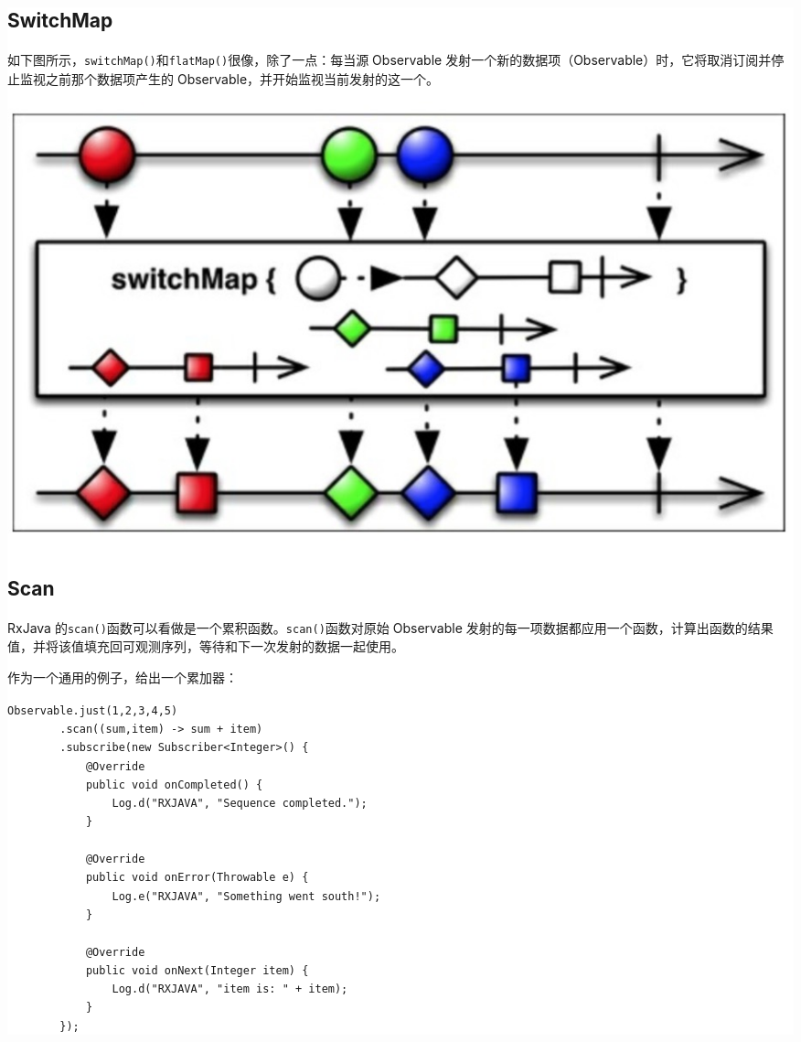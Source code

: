 ## SwitchMap

如下图所示，`switchMap()`和`flatMap()`很像，除了一点：每当源 Observable 发射一个新的数据项（Observable）时，它将取消订阅并停止监视之前那个数据项产生的 Observable，并开始监视当前发射的这一个。

![](img/chapter5_5.png)

## Scan

RxJava 的`scan()`函数可以看做是一个累积函数。`scan()`函数对原始 Observable 发射的每一项数据都应用一个函数，计算出函数的结果值，并将该值填充回可观测序列，等待和下一次发射的数据一起使用。

作为一个通用的例子，给出一个累加器：

```
Observable.just(1,2,3,4,5)
        .scan((sum,item) -> sum + item)
        .subscribe(new Subscriber<Integer>() {
            @Override
            public void onCompleted() {
                Log.d("RXJAVA", "Sequence completed.");
            }

            @Override
            public void onError(Throwable e) {
                Log.e("RXJAVA", "Something went south!");
            }

            @Override
            public void onNext(Integer item) {
                Log.d("RXJAVA", "item is: " + item);
            }
        }); 
```
